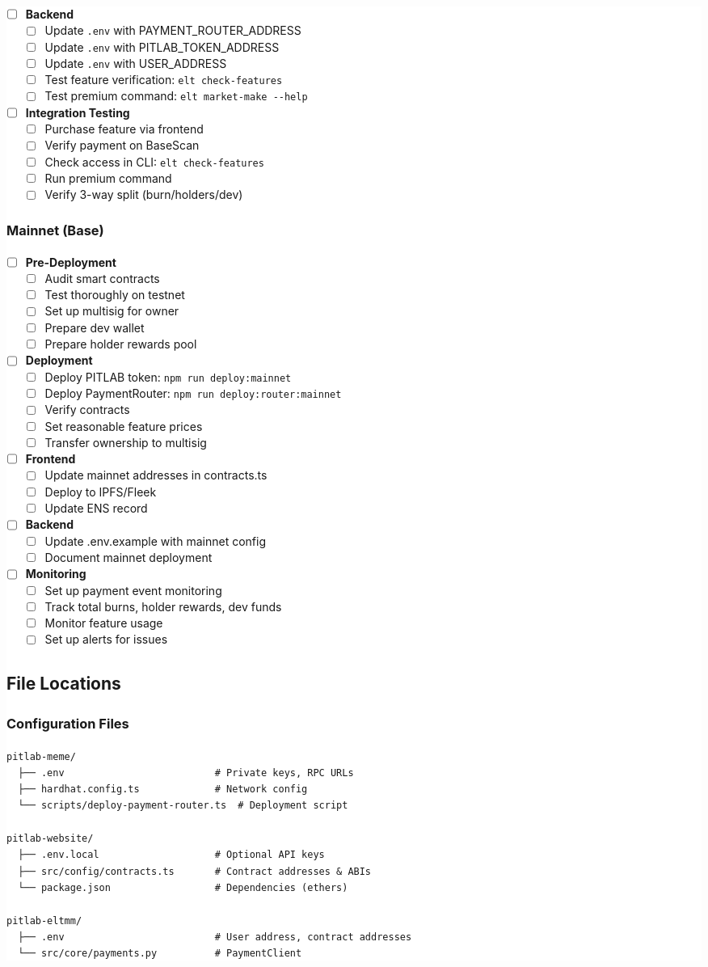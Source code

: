 - [ ] **Backend**
  - [ ] Update `.env` with PAYMENT_ROUTER_ADDRESS
  - [ ] Update `.env` with PITLAB_TOKEN_ADDRESS
  - [ ] Update `.env` with USER_ADDRESS
  - [ ] Test feature verification: `elt check-features`
  - [ ] Test premium command: `elt market-make --help`

- [ ] **Integration Testing**
  - [ ] Purchase feature via frontend
  - [ ] Verify payment on BaseScan
  - [ ] Check access in CLI: `elt check-features`
  - [ ] Run premium command
  - [ ] Verify 3-way split (burn/holders/dev)

### Mainnet (Base)

- [ ] **Pre-Deployment**
  - [ ] Audit smart contracts
  - [ ] Test thoroughly on testnet
  - [ ] Set up multisig for owner
  - [ ] Prepare dev wallet
  - [ ] Prepare holder rewards pool

- [ ] **Deployment**
  - [ ] Deploy PITLAB token: `npm run deploy:mainnet`
  - [ ] Deploy PaymentRouter: `npm run deploy:router:mainnet`
  - [ ] Verify contracts
  - [ ] Set reasonable feature prices
  - [ ] Transfer ownership to multisig

- [ ] **Frontend**
  - [ ] Update mainnet addresses in contracts.ts
  - [ ] Deploy to IPFS/Fleek
  - [ ] Update ENS record

- [ ] **Backend**
  - [ ] Update .env.example with mainnet config
  - [ ] Document mainnet deployment

- [ ] **Monitoring**
  - [ ] Set up payment event monitoring
  - [ ] Track total burns, holder rewards, dev funds
  - [ ] Monitor feature usage
  - [ ] Set up alerts for issues

## File Locations

### Configuration Files
```
pitlab-meme/
  ├── .env                          # Private keys, RPC URLs
  ├── hardhat.config.ts             # Network config
  └── scripts/deploy-payment-router.ts  # Deployment script

pitlab-website/
  ├── .env.local                    # Optional API keys
  ├── src/config/contracts.ts       # Contract addresses & ABIs
  └── package.json                  # Dependencies (ethers)

pitlab-eltmm/
  ├── .env                          # User address, contract addresses
  └── src/core/payments.py          # PaymentClient
```
